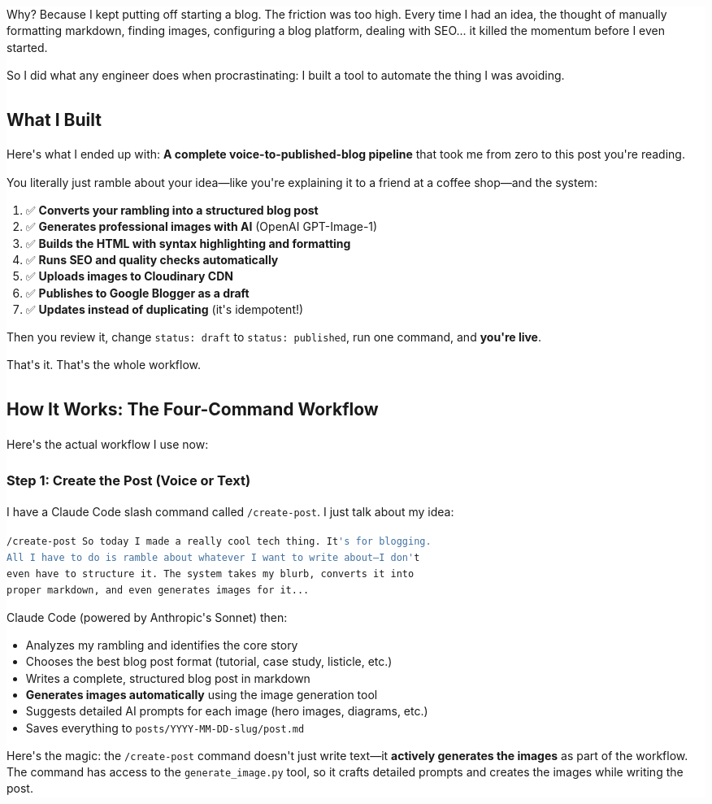 Why? Because I kept putting off starting a blog. The friction was too high. Every time I had an idea, the thought of manually formatting markdown, finding images, configuring a blog platform, dealing with SEO... it killed the momentum before I even started.

So I did what any engineer does when procrastinating: I built a tool to automate the thing I was avoiding.

## What I Built

Here's what I ended up with: **A complete voice-to-published-blog pipeline** that took me from zero to this post you're reading.

You literally just ramble about your idea—like you're explaining it to a friend at a coffee shop—and the system:

1. ✅ **Converts your rambling into a structured blog post**
2. ✅ **Generates professional images with AI** (OpenAI GPT-Image-1)
3. ✅ **Builds the HTML with syntax highlighting and formatting**
4. ✅ **Runs SEO and quality checks automatically**
5. ✅ **Uploads images to Cloudinary CDN**
6. ✅ **Publishes to Google Blogger as a draft**
7. ✅ **Updates instead of duplicating** (it's idempotent!)

Then you review it, change `status: draft` to `status: published`, run one command, and **you're live**.

That's it. That's the whole workflow.

## How It Works: The Four-Command Workflow

Here's the actual workflow I use now:

### Step 1: Create the Post (Voice or Text)

I have a Claude Code slash command called `/create-post`. I just talk about my idea:

```bash
/create-post So today I made a really cool tech thing. It's for blogging.
All I have to do is ramble about whatever I want to write about—I don't
even have to structure it. The system takes my blurb, converts it into
proper markdown, and even generates images for it...
```

Claude Code (powered by Anthropic's Sonnet) then:
- Analyzes my rambling and identifies the core story
- Chooses the best blog post format (tutorial, case study, listicle, etc.)
- Writes a complete, structured blog post in markdown
- **Generates images automatically** using the image generation tool
- Suggests detailed AI prompts for each image (hero images, diagrams, etc.)
- Saves everything to `posts/YYYY-MM-DD-slug/post.md`

Here's the magic: the `/create-post` command doesn't just write text—it **actively generates the images** as part of the workflow. The command has access to the `generate_image.py` tool, so it crafts detailed prompts and creates the images while writing the post.
